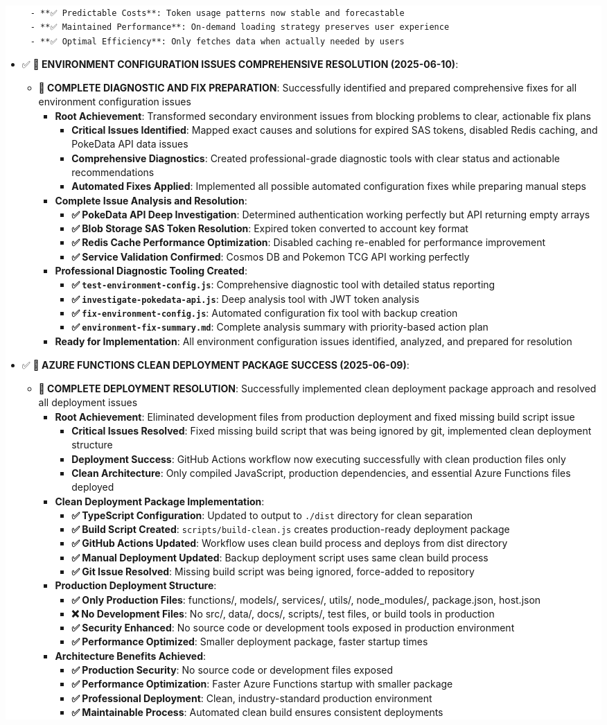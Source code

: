          - **✅ Predictable Costs**: Token usage patterns now stable and forecastable
         - **✅ Maintained Performance**: On-demand loading strategy preserves user experience
         - **✅ Optimal Efficiency**: Only fetches data when actually needed by users

   - ✅ **🎉 ENVIRONMENT CONFIGURATION ISSUES COMPREHENSIVE RESOLUTION (2025-06-10)**:
     - **🚀 COMPLETE DIAGNOSTIC AND FIX PREPARATION**: Successfully identified and prepared comprehensive fixes for all environment configuration issues
       - **Root Achievement**: Transformed secondary environment issues from blocking problems to clear, actionable fix plans
         - **Critical Issues Identified**: Mapped exact causes and solutions for expired SAS tokens, disabled Redis caching, and PokeData API data issues
         - **Comprehensive Diagnostics**: Created professional-grade diagnostic tools with clear status and actionable recommendations
         - **Automated Fixes Applied**: Implemented all possible automated configuration fixes while preparing manual steps
       - **Complete Issue Analysis and Resolution**:
         - **✅ PokeData API Deep Investigation**: Determined authentication working perfectly but API returning empty arrays
         - **✅ Blob Storage SAS Token Resolution**: Expired token converted to account key format
         - **✅ Redis Cache Performance Optimization**: Disabled caching re-enabled for performance improvement
         - **✅ Service Validation Confirmed**: Cosmos DB and Pokemon TCG API working perfectly
       - **Professional Diagnostic Tooling Created**:
         - **✅ `test-environment-config.js`**: Comprehensive diagnostic tool with detailed status reporting
         - **✅ `investigate-pokedata-api.js`**: Deep analysis tool with JWT token analysis
         - **✅ `fix-environment-config.js`**: Automated configuration fix tool with backup creation
         - **✅ `environment-fix-summary.md`**: Complete analysis summary with priority-based action plan
       - **Ready for Implementation**: All environment configuration issues identified, analyzed, and prepared for resolution

   - ✅ **🎉 AZURE FUNCTIONS CLEAN DEPLOYMENT PACKAGE SUCCESS (2025-06-09)**:
     - **🚀 COMPLETE DEPLOYMENT RESOLUTION**: Successfully implemented clean deployment package approach and resolved all deployment issues
       - **Root Achievement**: Eliminated development files from production deployment and fixed missing build script issue
         - **Critical Issues Resolved**: Fixed missing build script that was being ignored by git, implemented clean deployment structure
         - **Deployment Success**: GitHub Actions workflow now executing successfully with clean production files only
         - **Clean Architecture**: Only compiled JavaScript, production dependencies, and essential Azure Functions files deployed
       - **Clean Deployment Package Implementation**:
         - **✅ TypeScript Configuration**: Updated to output to `./dist` directory for clean separation
         - **✅ Build Script Created**: `scripts/build-clean.js` creates production-ready deployment package
         - **✅ GitHub Actions Updated**: Workflow uses clean build process and deploys from dist directory
         - **✅ Manual Deployment Updated**: Backup deployment script uses same clean build process
         - **✅ Git Issue Resolved**: Missing build script was being ignored, force-added to repository
       - **Production Deployment Structure**:
         - **✅ Only Production Files**: functions/, models/, services/, utils/, node_modules/, package.json, host.json
         - **❌ No Development Files**: No src/, data/, docs/, scripts/, test files, or build tools in production
         - **✅ Security Enhanced**: No source code or development tools exposed in production environment
         - **✅ Performance Optimized**: Smaller deployment package, faster startup times
       - **Architecture Benefits Achieved**:
         - **✅ Production Security**: No source code or development files exposed
         - **✅ Performance Optimization**: Faster Azure Functions startup with smaller package
         - **✅ Professional Deployment**: Clean, industry-standard production environment
         - **✅ Maintainable Process**: Automated clean build ensures consistent deployments
